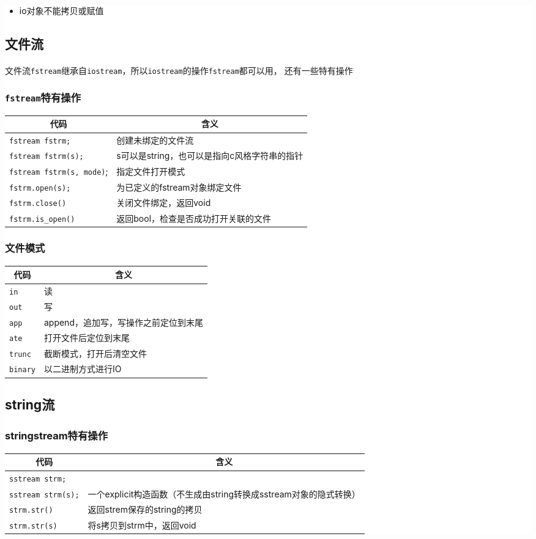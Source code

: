 - io对象不能拷贝或赋值

## 文件流

文件流`fstream`继承自`iostream`，所以`iostream`的操作`fstream`都可以用， 还有一些特有操作

### `fstream`特有操作

| 代码                      | 含义                                         |
| ------------------------- | -------------------------------------------- |
| `fstream fstrm;`          | 创建未绑定的文件流                           |
| `fstream fstrm(s);`       | s可以是string，也可以是指向c风格字符串的指针 |
| `fstream fstrm(s, mode)`; | 指定文件打开模式                             |
| `fstrm.open(s);`          | 为已定义的fstream对象绑定文件                |
| `fstrm.close()`           | 关闭文件绑定，返回void                       |
| `fstrm.is_open()`         | 返回bool，检查是否成功打开关联的文件         |

### 文件模式

| 代码     | 含义                                 |
| -------- | ------------------------------------ |
| `in`     | 读                                   |
| `out`    | 写                                   |
| `app`    | append，追加写，写操作之前定位到末尾 |
| `ate`    | 打开文件后定位到末尾                 |
| `trunc`  | 截断模式，打开后清空文件             |
| `binary` | 以二进制方式进行IO                   |

##  string流

### stringstream特有操作

| 代码               | 含义                                                         |
| ------------------ | ------------------------------------------------------------ |
| `sstream strm;`    |                                                              |
| `sstream strm(s);` | 一个explicit构造函数（不生成由string转换成sstream对象的隐式转换） |
| `strm.str()`       | 返回strem保存的string的拷贝                                  |
| `strm.str(s)`      | 将s拷贝到strm中，返回void                                    |

